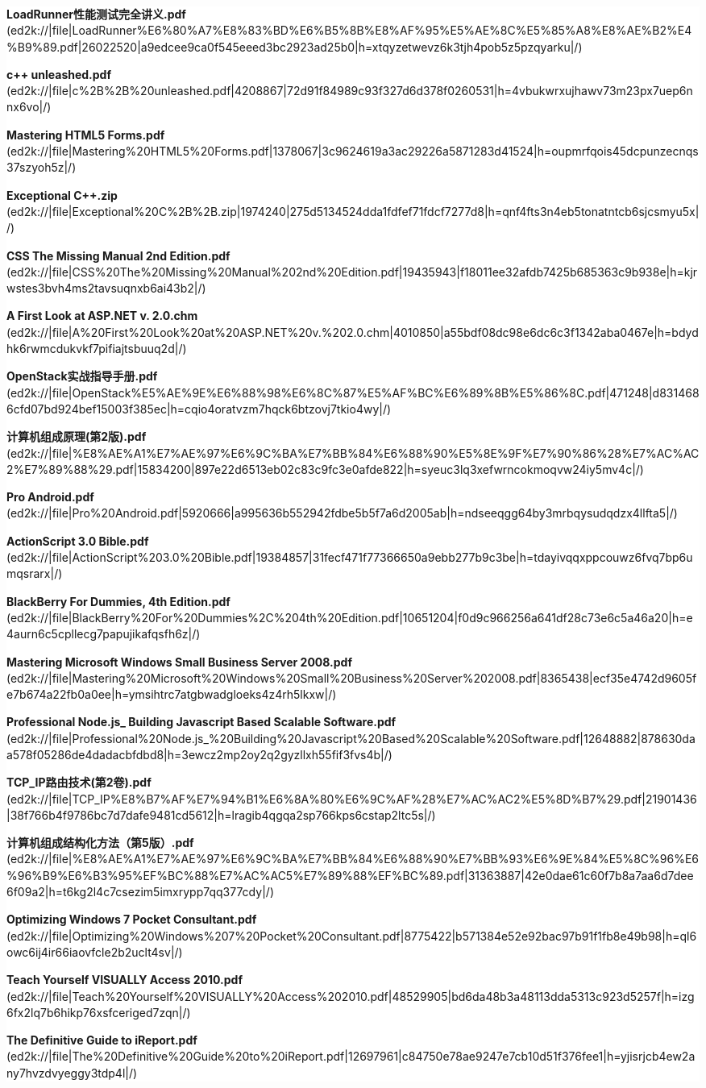 **LoadRunner性能测试完全讲义.pdf** (ed2k://|file|LoadRunner%E6%80%A7%E8%83%BD%E6%B5%8B%E8%AF%95%E5%AE%8C%E5%85%A8%E8%AE%B2%E4%B9%89.pdf|26022520|a9edcee9ca0f545eeed3bc2923ad25b0|h=xtqyzetwevz6k3tjh4pob5z5pzqyarku|/)

**c++ unleashed.pdf** (ed2k://|file|c%2B%2B%20unleashed.pdf|4208867|72d91f84989c93f327d6d378f0260531|h=4vbukwrxujhawv73m23px7uep6nnx6vo|/)

**Mastering HTML5 Forms.pdf** (ed2k://|file|Mastering%20HTML5%20Forms.pdf|1378067|3c9624619a3ac29226a5871283d41524|h=oupmrfqois45dcpunzecnqs37szyoh5z|/)

**Exceptional C++.zip** (ed2k://|file|Exceptional%20C%2B%2B.zip|1974240|275d5134524dda1fdfef71fdcf7277d8|h=qnf4fts3n4eb5tonatntcb6sjcsmyu5x|/)

**CSS The Missing Manual 2nd Edition.pdf** (ed2k://|file|CSS%20The%20Missing%20Manual%202nd%20Edition.pdf|19435943|f18011ee32afdb7425b685363c9b938e|h=kjrwstes3bvh4ms2tavsuqnxb6ai43b2|/)

**A First Look at ASP.NET v. 2.0.chm** (ed2k://|file|A%20First%20Look%20at%20ASP.NET%20v.%202.0.chm|4010850|a55bdf08dc98e6dc6c3f1342aba0467e|h=bdydhk6rwmcdukvkf7pifiajtsbuuq2d|/)

**OpenStack实战指导手册.pdf** (ed2k://|file|OpenStack%E5%AE%9E%E6%88%98%E6%8C%87%E5%AF%BC%E6%89%8B%E5%86%8C.pdf|471248|d8314686cfd07bd924bef15003f385ec|h=cqio4oratvzm7hqck6btzovj7tkio4wy|/)

**计算机组成原理(第2版).pdf** (ed2k://|file|%E8%AE%A1%E7%AE%97%E6%9C%BA%E7%BB%84%E6%88%90%E5%8E%9F%E7%90%86%28%E7%AC%AC2%E7%89%88%29.pdf|15834200|897e22d6513eb02c83c9fc3e0afde822|h=syeuc3lq3xefwrncokmoqvw24iy5mv4c|/)

**Pro Android.pdf** (ed2k://|file|Pro%20Android.pdf|5920666|a995636b552942fdbe5b5f7a6d2005ab|h=ndseeqgg64by3mrbqysudqdzx4llfta5|/)

**ActionScript 3.0 Bible.pdf** (ed2k://|file|ActionScript%203.0%20Bible.pdf|19384857|31fecf471f77366650a9ebb277b9c3be|h=tdayivqqxppcouwz6fvq7bp6umqsrarx|/)

**BlackBerry For Dummies, 4th Edition.pdf** (ed2k://|file|BlackBerry%20For%20Dummies%2C%204th%20Edition.pdf|10651204|f0d9c966256a641df28c73e6c5a46a20|h=e4aurn6c5cpllecg7papujikafqsfh6z|/)

**Mastering Microsoft Windows Small Business Server 2008.pdf** (ed2k://|file|Mastering%20Microsoft%20Windows%20Small%20Business%20Server%202008.pdf|8365438|ecf35e4742d9605fe7b674a22fb0a0ee|h=ymsihtrc7atgbwadgloeks4z4rh5lkxw|/)

**Professional Node.js_ Building Javascript Based Scalable Software.pdf** (ed2k://|file|Professional%20Node.js_%20Building%20Javascript%20Based%20Scalable%20Software.pdf|12648882|878630daa578f05286de4dadacbfdbd8|h=3ewcz2mp2oy2q2gyzllxh55fif3fvs4b|/)

**TCP_IP路由技术(第2卷).pdf** (ed2k://|file|TCP_IP%E8%B7%AF%E7%94%B1%E6%8A%80%E6%9C%AF%28%E7%AC%AC2%E5%8D%B7%29.pdf|21901436|38f766b4f9786bc7d7dafe9481cd5612|h=lragib4qgqa2sp766kps6cstap2ltc5s|/)

**计算机组成结构化方法（第5版）.pdf** (ed2k://|file|%E8%AE%A1%E7%AE%97%E6%9C%BA%E7%BB%84%E6%88%90%E7%BB%93%E6%9E%84%E5%8C%96%E6%96%B9%E6%B3%95%EF%BC%88%E7%AC%AC5%E7%89%88%EF%BC%89.pdf|31363887|42e0dae61c60f7b8a7aa6d7dee6f09a2|h=t6kg2l4c7csezim5imxrypp7qq377cdy|/)

**Optimizing Windows 7 Pocket Consultant.pdf** (ed2k://|file|Optimizing%20Windows%207%20Pocket%20Consultant.pdf|8775422|b571384e52e92bac97b91f1fb8e49b98|h=ql6owc6ij4ir66iaovfcle2b2uclt4sv|/)

**Teach Yourself VISUALLY Access 2010.pdf** (ed2k://|file|Teach%20Yourself%20VISUALLY%20Access%202010.pdf|48529905|bd6da48b3a48113dda5313c923d5257f|h=izg6fx2lq7b6hikp76xsfceriged7zqn|/)

**The Definitive Guide to iReport.pdf** (ed2k://|file|The%20Definitive%20Guide%20to%20iReport.pdf|12697961|c84750e78ae9247e7cb10d51f376fee1|h=yjisrjcb4ew2any7hvzdvyeggy3tdp4l|/)
